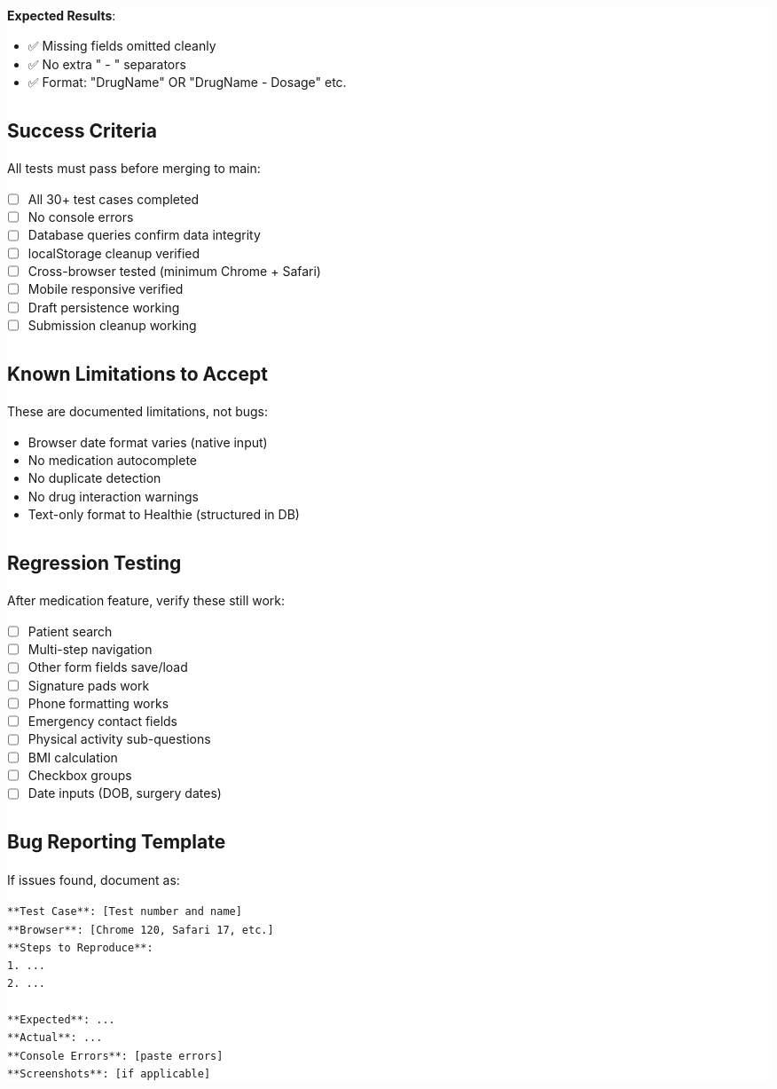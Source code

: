 **Expected Results**:
- ✅ Missing fields omitted cleanly
- ✅ No extra " - " separators
- ✅ Format: "DrugName" OR "DrugName - Dosage" etc.

## Success Criteria

All tests must pass before merging to main:
- [ ] All 30+ test cases completed
- [ ] No console errors
- [ ] Database queries confirm data integrity
- [ ] localStorage cleanup verified
- [ ] Cross-browser tested (minimum Chrome + Safari)
- [ ] Mobile responsive verified
- [ ] Draft persistence working
- [ ] Submission cleanup working

## Known Limitations to Accept

These are documented limitations, not bugs:
- Browser date format varies (native input)
- No medication autocomplete
- No duplicate detection
- No drug interaction warnings
- Text-only format to Healthie (structured in DB)

## Regression Testing

After medication feature, verify these still work:
- [ ] Patient search
- [ ] Multi-step navigation
- [ ] Other form fields save/load
- [ ] Signature pads work
- [ ] Phone formatting works
- [ ] Emergency contact fields
- [ ] Physical activity sub-questions
- [ ] BMI calculation
- [ ] Checkbox groups
- [ ] Date inputs (DOB, surgery dates)

## Bug Reporting Template

If issues found, document as:
```
**Test Case**: [Test number and name]
**Browser**: [Chrome 120, Safari 17, etc.]
**Steps to Reproduce**:
1. ...
2. ...

**Expected**: ...
**Actual**: ...
**Console Errors**: [paste errors]
**Screenshots**: [if applicable]
```
